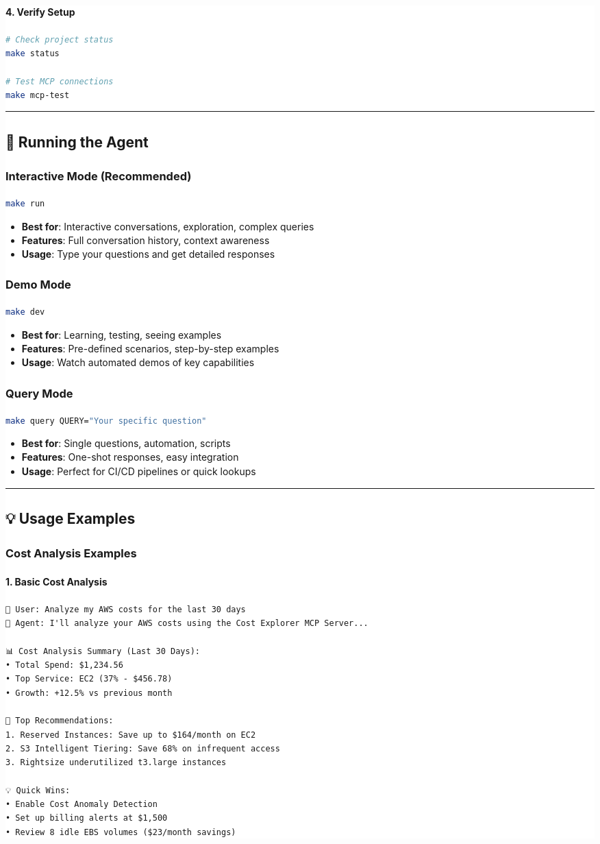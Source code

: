 #### **4. Verify Setup**
```bash
# Check project status
make status

# Test MCP connections
make mcp-test
```

---

## 🎯 Running the Agent

### **Interactive Mode (Recommended)**
```bash
make run
```
- **Best for**: Interactive conversations, exploration, complex queries
- **Features**: Full conversation history, context awareness
- **Usage**: Type your questions and get detailed responses

### **Demo Mode**
```bash
make dev
```
- **Best for**: Learning, testing, seeing examples
- **Features**: Pre-defined scenarios, step-by-step examples
- **Usage**: Watch automated demos of key capabilities

### **Query Mode**
```bash
make query QUERY="Your specific question"
```
- **Best for**: Single questions, automation, scripts
- **Features**: One-shot responses, easy integration
- **Usage**: Perfect for CI/CD pipelines or quick lookups

---

## 💡 Usage Examples

### **Cost Analysis Examples**

#### **1. Basic Cost Analysis**
```
👤 User: Analyze my AWS costs for the last 30 days
🤖 Agent: I'll analyze your AWS costs using the Cost Explorer MCP Server...

📊 Cost Analysis Summary (Last 30 Days):
• Total Spend: $1,234.56
• Top Service: EC2 (37% - $456.78)
• Growth: +12.5% vs previous month

🎯 Top Recommendations:
1. Reserved Instances: Save up to $164/month on EC2
2. S3 Intelligent Tiering: Save 68% on infrequent access
3. Rightsize underutilized t3.large instances

💡 Quick Wins:
• Enable Cost Anomaly Detection
• Set up billing alerts at $1,500
• Review 8 idle EBS volumes ($23/month savings)
```
